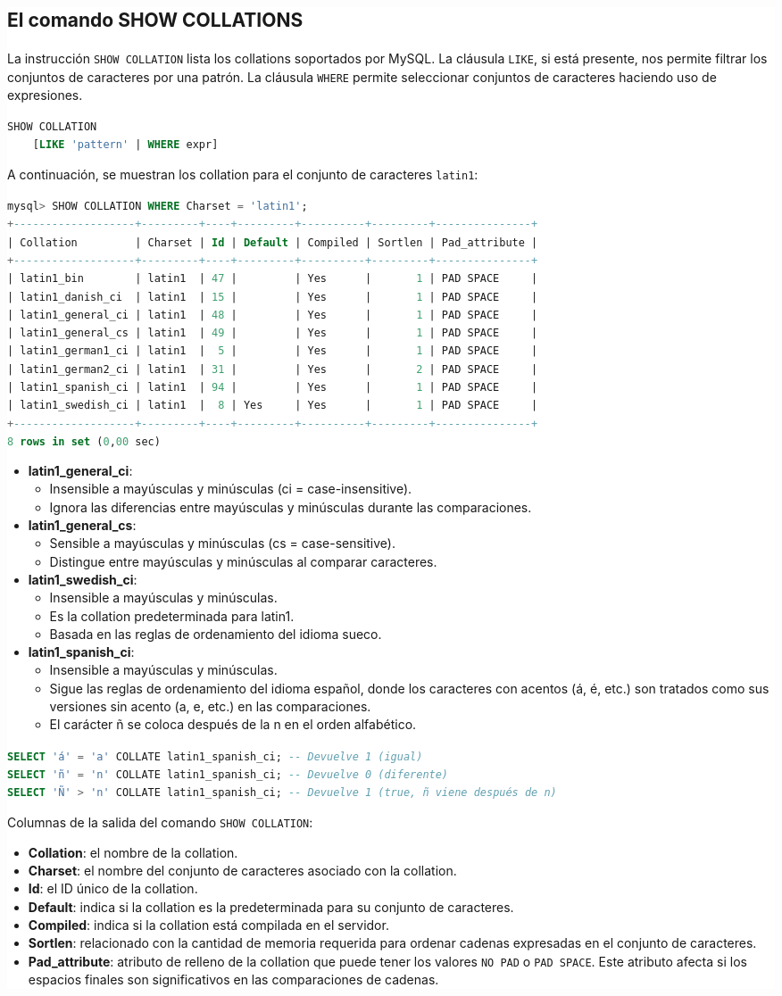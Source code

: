 ## El comando SHOW COLLATIONS

La instrucción `SHOW COLLATION` lista los collations soportados por MySQL. La cláusula `LIKE`, si está presente, nos permite filtrar los conjuntos de caracteres por una patrón. La cláusula `WHERE` permite seleccionar conjuntos de caracteres haciendo uso de expresiones.

```sql
SHOW COLLATION
    [LIKE 'pattern' | WHERE expr]
```

A continuación, se muestran los collation para el conjunto de caracteres `latin1`:

```sql
mysql> SHOW COLLATION WHERE Charset = 'latin1';
+-------------------+---------+----+---------+----------+---------+---------------+
| Collation         | Charset | Id | Default | Compiled | Sortlen | Pad_attribute |
+-------------------+---------+----+---------+----------+---------+---------------+
| latin1_bin        | latin1  | 47 |         | Yes      |       1 | PAD SPACE     |
| latin1_danish_ci  | latin1  | 15 |         | Yes      |       1 | PAD SPACE     |
| latin1_general_ci | latin1  | 48 |         | Yes      |       1 | PAD SPACE     |
| latin1_general_cs | latin1  | 49 |         | Yes      |       1 | PAD SPACE     |
| latin1_german1_ci | latin1  |  5 |         | Yes      |       1 | PAD SPACE     |
| latin1_german2_ci | latin1  | 31 |         | Yes      |       2 | PAD SPACE     |
| latin1_spanish_ci | latin1  | 94 |         | Yes      |       1 | PAD SPACE     |
| latin1_swedish_ci | latin1  |  8 | Yes     | Yes      |       1 | PAD SPACE     |
+-------------------+---------+----+---------+----------+---------+---------------+
8 rows in set (0,00 sec)
```

* __latin1_general_ci__:
    * Insensible a mayúsculas y minúsculas (ci = case-insensitive).
    * Ignora las diferencias entre mayúsculas y minúsculas durante las comparaciones.
* __latin1_general_cs__:
    * Sensible a mayúsculas y minúsculas (cs = case-sensitive).
    * Distingue entre mayúsculas y minúsculas al comparar caracteres.
* __latin1_swedish_ci__:
    * Insensible a mayúsculas y minúsculas.
    * Es la collation predeterminada para latin1.
    * Basada en las reglas de ordenamiento del idioma sueco.
* __latin1_spanish_ci__:
    * Insensible a mayúsculas y minúsculas.
    * Sigue las reglas de ordenamiento del idioma español, donde los caracteres con acentos (á, é, etc.) son tratados como sus versiones sin acento (a, e, etc.) en las comparaciones.
    * El carácter ñ se coloca después de la n en el orden alfabético.

```sql
SELECT 'á' = 'a' COLLATE latin1_spanish_ci; -- Devuelve 1 (igual)
SELECT 'ñ' = 'n' COLLATE latin1_spanish_ci; -- Devuelve 0 (diferente)
SELECT 'Ñ' > 'n' COLLATE latin1_spanish_ci; -- Devuelve 1 (true, ñ viene después de n)
```

Columnas de la salida del comando  `SHOW COLLATION`:
* __Collation__: el nombre de la collation.
* __Charset__: el nombre del conjunto de caracteres asociado con la collation.
* __Id__: el ID único de la collation.
* __Default__: indica si la collation es la predeterminada para su conjunto de caracteres.
* __Compiled__: indica si la collation está compilada en el servidor.
* __Sortlen__: relacionado con la cantidad de memoria requerida para ordenar cadenas expresadas en el conjunto de caracteres.
* __Pad_attribute__: atributo de relleno de la collation que puede tener los valores `NO PAD` o `PAD SPACE`. Este atributo afecta si los espacios finales son significativos en las comparaciones de cadenas.
